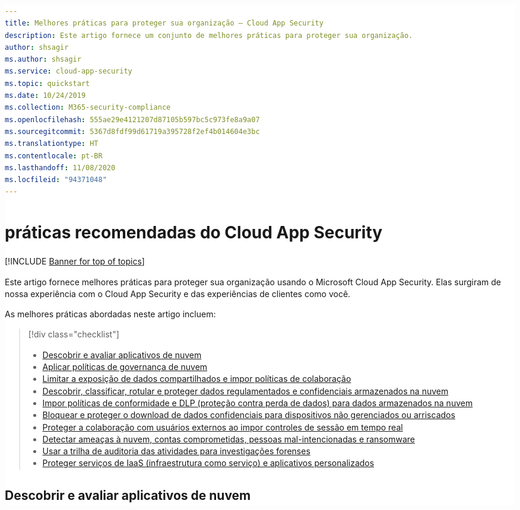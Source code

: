 ```yaml
---
title: Melhores práticas para proteger sua organização – Cloud App Security
description: Este artigo fornece um conjunto de melhores práticas para proteger sua organização.
author: shsagir
ms.author: shsagir
ms.service: cloud-app-security
ms.topic: quickstart
ms.date: 10/24/2019
ms.collection: M365-security-compliance
ms.openlocfilehash: 555ae29e4121207d87105b597bc5c973fe8a9a07
ms.sourcegitcommit: 5367d8fdf99d61719a395728f2ef4b014604e3bc
ms.translationtype: HT
ms.contentlocale: pt-BR
ms.lasthandoff: 11/08/2020
ms.locfileid: "94371048"
---
```

# <a name="cloud-app-security-best-practices"></a>práticas recomendadas do Cloud App Security

[!INCLUDE [Banner for top of topics](includes/banner.md)]

Este artigo fornece melhores práticas para proteger sua organização usando o Microsoft Cloud App Security. Elas surgiram de nossa experiência com o Cloud App Security e das experiências de clientes como você.

As melhores práticas abordadas neste artigo incluem:

> [!div class="checklist"]
> * [Descobrir e avaliar aplicativos de nuvem](#discover-and-assess-cloud-apps)
> * [Aplicar políticas de governança de nuvem](#apply-cloud-governance-policies)
> * [Limitar a exposição de dados compartilhados e impor políticas de colaboração](#limit-exposure-of-shared-data-and-enforce-collaboration-policies)
> * [Descobrir, classificar, rotular e proteger dados regulamentados e confidenciais armazenados na nuvem](#discover-classify-label-and-protect-regulated-and-sensitive-data-stored-in-the-cloud)
> * [Impor políticas de conformidade e DLP (proteção contra perda de dados) para dados armazenados na nuvem](#enforce-dlp-and-compliance-policies-for-data-stored-in-the-cloud)
> * [Bloquear e proteger o download de dados confidenciais para dispositivos não gerenciados ou arriscados](#block-and-protect-download-of-sensitive-data-to-unmanaged-or-risky-devices)
> * [Proteger a colaboração com usuários externos ao impor controles de sessão em tempo real](#secure-collaboration-with-external-users-by-enforcing-real-time-session-controls)
> * [Detectar ameaças à nuvem, contas comprometidas, pessoas mal-intencionadas e ransomware](#detect-cloud-threats-compromised-accounts-malicious-insiders-and-ransomware)
> * [Usar a trilha de auditoria das atividades para investigações forenses](#use-the-audit-trail-of-activities-for-forensic-investigations)
> * [Proteger serviços de IaaS (infraestrutura como serviço) e aplicativos personalizados](#secure-iaas-services-and-custom-apps)

## <a name="discover-and-assess-cloud-apps"></a>Descobrir e avaliar aplicativos de nuvem
